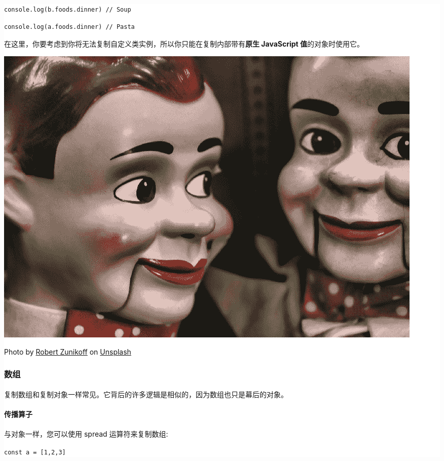 ```
console.log(b.foods.dinner) // Soup
```

```
console.log(a.foods.dinner) // Pasta
```

在这里，你要考虑到你将无法复制自定义类实例，所以你只能在复制内部带有**原生 JavaScript 值**的对象时使用它。

![1*hepu5hNOaAqnhE60z-oicA](img/8e84589029f0bd1c4323086f13d9d551.png)

Photo by [Robert Zunikoff](https://unsplash.com/photos/j0vIeF69Jgc?utm_source=unsplash&utm_medium=referral&utm_content=creditCopyText) on [Unsplash](https://unsplash.com/search/photos/dolls?utm_source=unsplash&utm_medium=referral&utm_content=creditCopyText)

### 数组

复制数组和复制对象一样常见。它背后的许多逻辑是相似的，因为数组也只是幕后的对象。

#### 传播算子

与对象一样，您可以使用 spread 运算符来复制数组:

```
const a = [1,2,3]
```

